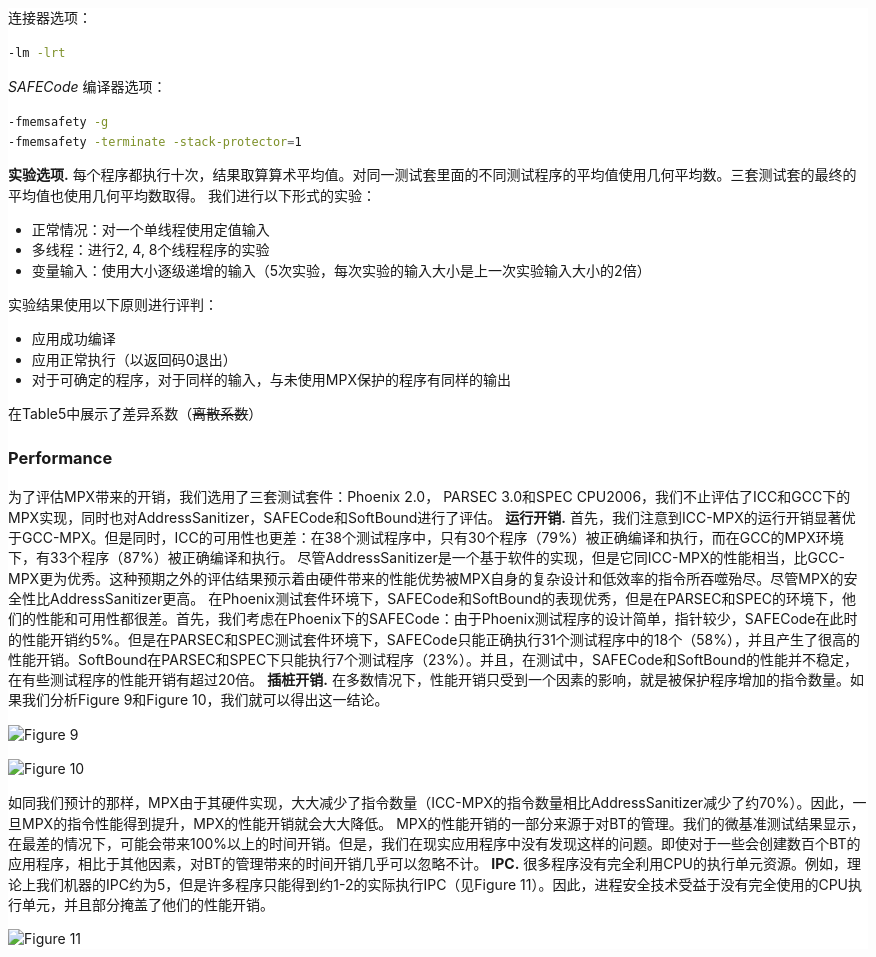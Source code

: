 连接器选项：

```bash
-lm -lrt
```

_SAFECode_
编译器选项：

```bash
-fmemsafety -g
-fmemsafety -terminate -stack-protector=1
```

**实验选项.** 每个程序都执行十次，结果取算算术平均值。对同一测试套里面的不同测试程序的平均值使用几何平均数。三套测试套的最终的平均值也使用几何平均数取得。
我们进行以下形式的实验：

* 正常情况：对一个单线程使用定值输入
* 多线程：进行2, 4, 8个线程程序的实验
* 变量输入：使用大小逐级递增的输入（5次实验，每次实验的输入大小是上一次实验输入大小的2倍）

实验结果使用以下原则进行评判：

* 应用成功编译
* 应用正常执行（以返回码0退出）
* 对于可确定的程序，对于同样的输入，与未使用MPX保护的程序有同样的输出

在Table5中展示了差异系数（~~离散系数~~）

### Performance

为了评估MPX带来的开销，我们选用了三套测试套件：Phoenix 2.0， PARSEC 3.0和SPEC CPU2006，我们不止评估了ICC和GCC下的MPX实现，同时也对AddressSanitizer，SAFECode和SoftBound进行了评估。
**运行开销.** 首先，我们注意到ICC-MPX的运行开销显著优于GCC-MPX。但是同时，ICC的可用性也更差：在38个测试程序中，只有30个程序（79%）被正确编译和执行，而在GCC的MPX环境下，有33个程序（87%）被正确编译和执行。
尽管AddressSanitizer是一个基于软件的实现，但是它同ICC-MPX的性能相当，比GCC-MPX更为优秀。这种预期之外的评估结果预示着由硬件带来的性能优势被MPX自身的复杂设计和低效率的指令所吞噬殆尽。尽管MPX的安全性比AddressSanitizer更高。
在Phoenix测试套件环境下，SAFECode和SoftBound的表现优秀，但是在PARSEC和SPEC的环境下，他们的性能和可用性都很差。首先，我们考虑在Phoenix下的SAFECode：由于Phoenix测试程序的设计简单，指针较少，SAFECode在此时的性能开销约5%。但是在PARSEC和SPEC测试套件环境下，SAFECode只能正确执行31个测试程序中的18个（58%），并且产生了很高的性能开销。SoftBound在PARSEC和SPEC下只能执行7个测试程序（23%）。并且，在测试中，SAFECode和SoftBound的性能并不稳定，在有些测试程序的性能开销有超过20倍。
**插桩开销.** 在多数情况下，性能开销只受到一个因素的影响，就是被保护程序增加的指令数量。如果我们分析Figure 9和Figure 10，我们就可以得出这一结论。

![Figure 9](https://github.com/blankaiwang/blankaiwang.github.io/raw/master/_posts/2019-01-16-Intel-MPX-Explained.assets/Figure%209.png)

![Figure 10](https://github.com/blankaiwang/blankaiwang.github.io/raw/master/_posts/2019-01-16-Intel-MPX-Explained.assets/Figure%2010.png)

如同我们预计的那样，MPX由于其硬件实现，大大减少了指令数量（ICC-MPX的指令数量相比AddressSanitizer减少了约70%）。因此，一旦MPX的指令性能得到提升，MPX的性能开销就会大大降低。
MPX的性能开销的一部分来源于对BT的管理。我们的微基准测试结果显示，在最差的情况下，可能会带来100%以上的时间开销。但是，我们在现实应用程序中没有发现这样的问题。即使对于一些会创建数百个BT的应用程序，相比于其他因素，对BT的管理带来的时间开销几乎可以忽略不计。
**IPC.** 很多程序没有完全利用CPU的执行单元资源。例如，理论上我们机器的IPC约为5，但是许多程序只能得到约1-2的实际执行IPC（见Figure 11）。因此，进程安全技术受益于没有完全使用的CPU执行单元，并且部分掩盖了他们的性能开销。

![Figure 11](https://github.com/blankaiwang/blankaiwang.github.io/raw/master/_posts/2019-01-16-Intel-MPX-Explained.assets/Figure%2011.png)
